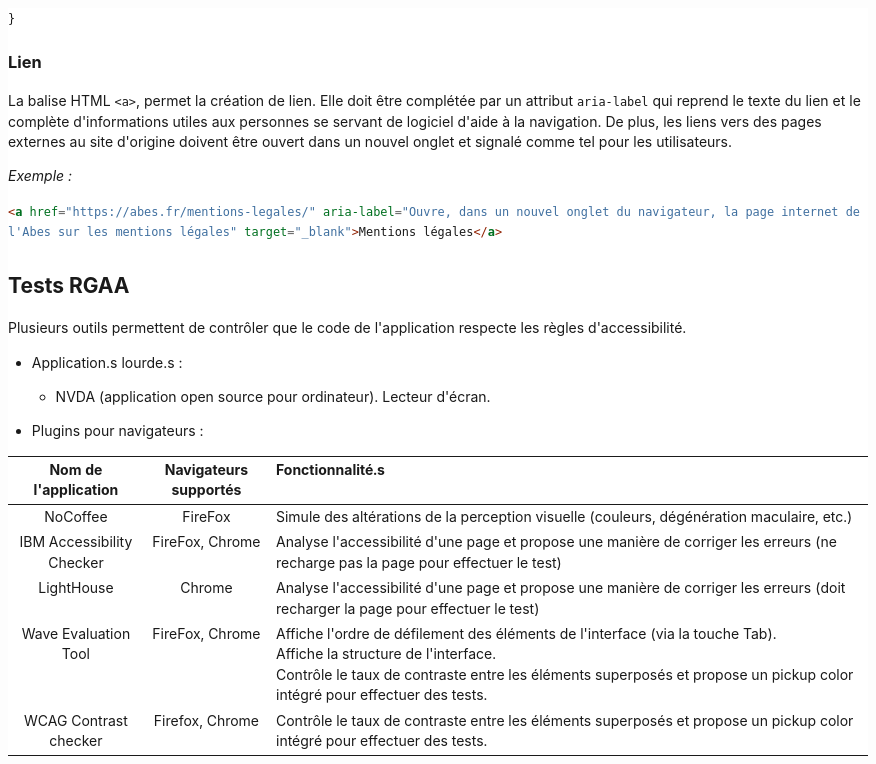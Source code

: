 ```CSS
}
```

### Lien

La balise HTML ```<a>```, permet la création de lien. Elle doit être complétée par un attribut ```aria-label```
qui reprend le texte du lien et le complète d'informations utiles aux personnes se servant de logiciel d'aide
à la navigation. De plus, les liens vers des pages externes au site d'origine doivent être ouvert dans un
nouvel onglet et signalé comme tel pour les utilisateurs.

*Exemple :*
```HTML
<a href="https://abes.fr/mentions-legales/" aria-label="Ouvre, dans un nouvel onglet du navigateur, la page internet de l'Abes sur les mentions légales" target="_blank">Mentions légales</a> 
```

## Tests RGAA

Plusieurs outils permettent de contrôler que le code de l'application respecte les règles d'accessibilité. 

* Application.s lourde.s :
    * NVDA (application open source pour ordinateur). Lecteur d'écran.


* Plugins pour navigateurs :

|    Nom de l'application     |  Navigateurs supportés  | Fonctionnalité.s                                                                                                                                                                                                                                          |
|:---------------------------:|:-----------------------:|:----------------------------------------------------------------------------------------------------------------------------------------------------------------------------------------------------------------------------------------------------------|
|          NoCoffee           |         FireFox         | Simule des altérations de la perception visuelle (couleurs, dégénération maculaire, etc.)                                                                                                                                                                 |
|  IBM Accessibility Checker  |     FireFox, Chrome     | Analyse l'accessibilité d'une page et propose une manière de corriger les erreurs (ne recharge pas la page pour effectuer le test)                                                                                                                        |
|         LightHouse          |         Chrome          | Analyse l'accessibilité d'une page et propose une manière de corriger les erreurs (doit recharger la page pour effectuer le test)                                                                                                                         |
|    Wave Evaluation Tool     |     FireFox, Chrome     | Affiche l'ordre de défilement des éléments de l'interface (via la touche Tab). <br/> Affiche la structure de l'interface. <br/> Contrôle le taux de contraste entre les éléments superposés et propose un pickup color intégré pour effectuer des tests.  |
|    WCAG Contrast checker    |     Firefox, Chrome     | Contrôle le taux de contraste entre les éléments superposés et propose un pickup color intégré pour effectuer des tests.                                                                                                                                  |



